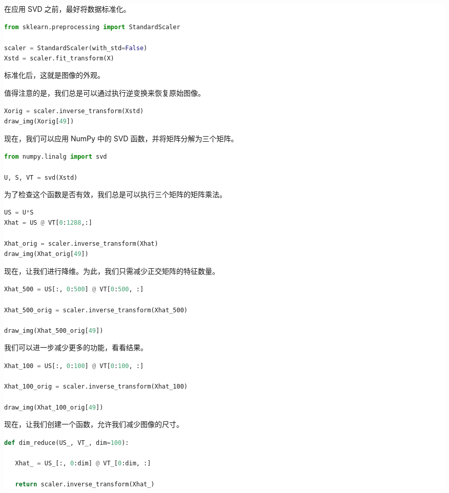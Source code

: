 在应用 SVD 之前，最好将数据标准化。

```py
from sklearn.preprocessing import StandardScaler

scaler = StandardScaler(with_std=False)
Xstd = scaler.fit_transform(X)
```

标准化后，这就是图像的外观。

值得注意的是，我们总是可以通过执行逆变换来恢复原始图像。

```py
Xorig = scaler.inverse_transform(Xstd)
draw_img(Xorig[49])
```

现在，我们可以应用 NumPy 中的 SVD 函数，并将矩阵分解为三个矩阵。

```py
from numpy.linalg import svd

U, S, VT = svd(Xstd)
```

为了检查这个函数是否有效，我们总是可以执行三个矩阵的矩阵乘法。

```py
US = U*S
Xhat = US @ VT[0:1288,:]

Xhat_orig = scaler.inverse_transform(Xhat)
draw_img(Xhat_orig[49])
```

现在，让我们进行降维。为此，我们只需减少正交矩阵的特征数量。

```py
Xhat_500 = US[:, 0:500] @ VT[0:500, :]

Xhat_500_orig = scaler.inverse_transform(Xhat_500)

draw_img(Xhat_500_orig[49])
```

我们可以进一步减少更多的功能，看看结果。

```py
Xhat_100 = US[:, 0:100] @ VT[0:100, :]

Xhat_100_orig = scaler.inverse_transform(Xhat_100)

draw_img(Xhat_100_orig[49])
```

现在，让我们创建一个函数，允许我们减少图像的尺寸。

```py
def dim_reduce(US_, VT_, dim=100):

   Xhat_ = US_[:, 0:dim] @ VT_[0:dim, :]

   return scaler.inverse_transform(Xhat_)
```
